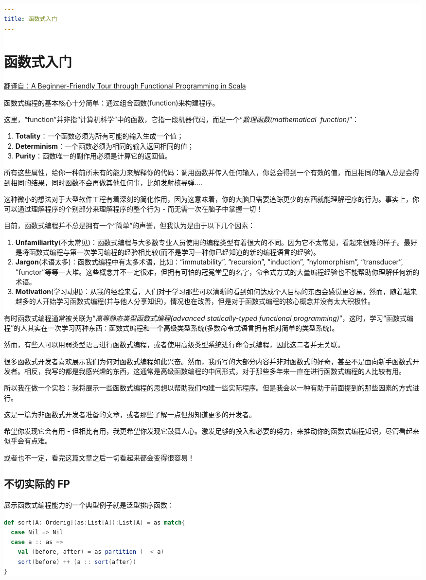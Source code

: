 ```yaml
---
title: 函数式入门
---
```


# 函数式入门

[翻译自：A Beginner-Friendly Tour through Functional Programming in Scala](http://degoes.net/articles/easy-monads?utm_content=buffer827ff&utm_medium=social&utm_source=twitter.com&utm_campaign=buffer)

函数式编程的基本核心十分简单：通过组合函数(function)来构建程序。

这里，“function”并非指“计算机科学”中的函数，它指一段机器代码，而是一个“*数理函数(mathematical  function)*”：

1. **Totality**：一个函数必须为所有可能的输入生成一个值；
2. **Determinism**：一个函数必须为相同的输入返回相同的值；
3. **Purity**：函数唯一的副作用必须是计算它的返回值。

所有这些属性，给你一种前所未有的能力来解释你的代码：调用函数并传入任何输入，你总会得到一个有效的值，而且相同的输入总是会得到相同的结果，同时函数不会再做其他任何事，比如发射核导弹....

这种微小的想法对于大型软件工程有着深刻的简化作用，因为这意味着，你的大脑只需要追踪更少的东西就能理解程序的行为。事实上，你可以通过理解程序的个别部分来理解程序的整个行为 - 而无需一次在脑子中掌握一切！

目前，函数式编程并不总是拥有一个“简单”的声誉，但我认为是由于以下几个因素：

1. **Unfamiliarity**(不太常见)：函数式编程与大多数专业人员使用的编程类型有着很大的不同。因为它不太常见，看起来很难的样子。最好是将函数式编程与第一次学习编程的经验相比较(而不是学习一种你已经知道的新的编程语言的经验)。
2. **Jargon**(术语太多)：函数式编程中有太多术语，比如：“immutability”, “recursion”, “induction”, “hylomorphism”, “transducer”, “functor”等等一大堆。这些概念并不一定很难，但拥有可怕的冠冕堂皇的名字，命令式方式的大量编程经验也不能帮助你理解任何新的术语。
3. **Motivation**(学习动机)：从我的经验来看，人们对于学习那些可以清晰的看到如何达成个人目标的东西会感觉更容易。然而，随着越来越多的人开始学习函数式编程(并与他人分享知识)，情况也在改善，但是对于函数式编程的核心概念并没有太大积极性。

有时函数式编程通常被关联为“*高等静态类型函数式编程(advanced statically-typed functional programming)*”，这时，学习“函数式编程”的人其实在一次学习两种东西：函数式编程和一个高级类型系统(多数命令式语言拥有相对简单的类型系统)。

然而，有些人可以用弱类型语言进行函数式编程，或者使用高级类型系统进行命令式编程，因此这二者并无关联。

很多函数式开发者喜欢展示我们为何对函数式编程如此兴奋。然而，我所写的大部分内容并非对函数式的好奇，甚至不是面向新手函数式开发者。相反，我写的都是我感兴趣的东西，这通常是高级函数编程的中间形式，对于那些多年来一直在进行函数式编程的人比较有用。

所以我在做一个实验：我将展示一些函数式编程的思想以帮助我们构建一些实际程序。但是我会以一种有助于前面提到的那些因素的方式进行。

这是一篇为非函数式开发者准备的文章，或者那些了解一点但想知道更多的开发者。

希望你发现它会有用 - 但相比有用，我更希望你发现它鼓舞人心。激发足够的投入和必要的努力，来推动你的函数式编程知识，尽管看起来似乎会有点难。

或者也不一定，看完这篇文章之后一切看起来都会变得很容易！

## 不切实际的 FP

展示函数式编程能力的一个典型例子就是泛型排序函数：

```scala
def sort[A: Orderig](as:List[A]):List[A] = as match{
  case Nil => Nil
  case a :: as =>
    val (before, after) = as partition (_ < a)
    sort(before) ++ (a :: sort(after))
}
```
